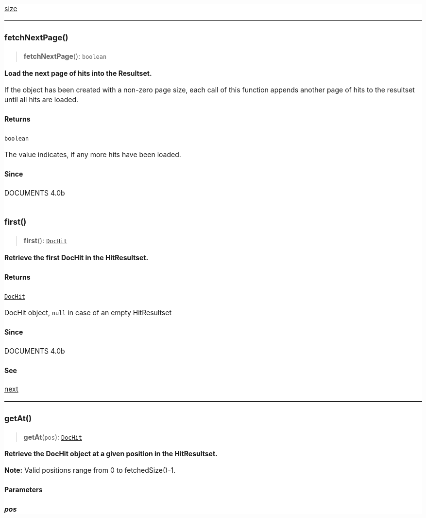 [size](#size)

***

### fetchNextPage()

> **fetchNextPage**(): `boolean`

**Load the next page of hits into the Resultset.**  

If the object has been created with a non-zero page size, each call of this function appends another page of hits to the resultset until all hits are loaded.

#### Returns

`boolean`

The value indicates, if any more hits have been loaded.

#### Since

DOCUMENTS 4.0b

***

### first()

> **first**(): [`DocHit`](../interfaces/DocHit.md)

**Retrieve the first DocHit in the HitResultset.**

#### Returns

[`DocHit`](../interfaces/DocHit.md)

DocHit object, `null` in case of an empty HitResultset

#### Since

DOCUMENTS 4.0b

#### See

[next](#next)

***

### getAt()

> **getAt**(`pos`): [`DocHit`](../interfaces/DocHit.md)

**Retrieve the DocHit object at a given position in the HitResultset.**  

**Note:** Valid positions range from 0 to fetchedSize()-1.

#### Parameters

##### pos
